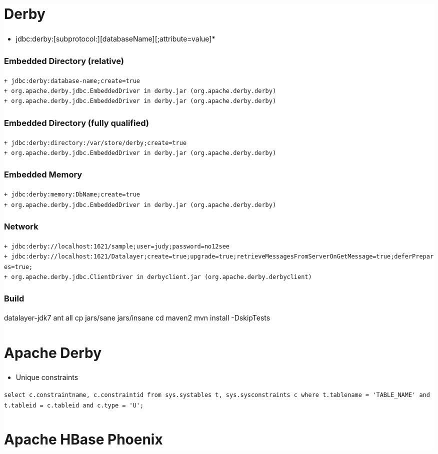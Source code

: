 # Derby

+ jdbc:derby:[subprotocol:][databaseName][;attribute=value]*

### Embedded Directory (relative)

```
+ jdbc:derby:database-name;create=true
+ org.apache.derby.jdbc.EmbeddedDriver in derby.jar (org.apache.derby.derby)
+ org.apache.derby.jdbc.EmbeddedDriver in derby.jar (org.apache.derby.derby)
```

### Embedded Directory (fully qualified)

```
+ jdbc:derby:directory:/var/store/derby;create=true
+ org.apache.derby.jdbc.EmbeddedDriver in derby.jar (org.apache.derby.derby)
```

### Embedded Memory

```
+ jdbc:derby:memory:DbName;create=true
+ org.apache.derby.jdbc.EmbeddedDriver in derby.jar (org.apache.derby.derby)
```

### Network

```
+ jdbc:derby://localhost:1621/sample;user=judy;password=no12see
+ jdbc:derby://localhost:1621/Datalayer;create=true;upgrade=true;retrieveMessagesFromServerOnGetMessage=true;deferPrepares=true;
+ org.apache.derby.jdbc.ClientDriver in derbyclient.jar (org.apache.derby.derbyclient)
```

### Build

datalayer-jdk7
ant all
cp jars/sane jars/insane
cd maven2
mvn install -DskipTests

# Apache Derby

+ Unique constraints

```
select c.constraintname, c.constraintid from sys.systables t, sys.sysconstraints c where t.tablename = 'TABLE_NAME' and t.tableid = c.tableid and c.type = 'U';
```

# Apache HBase Phoenix

